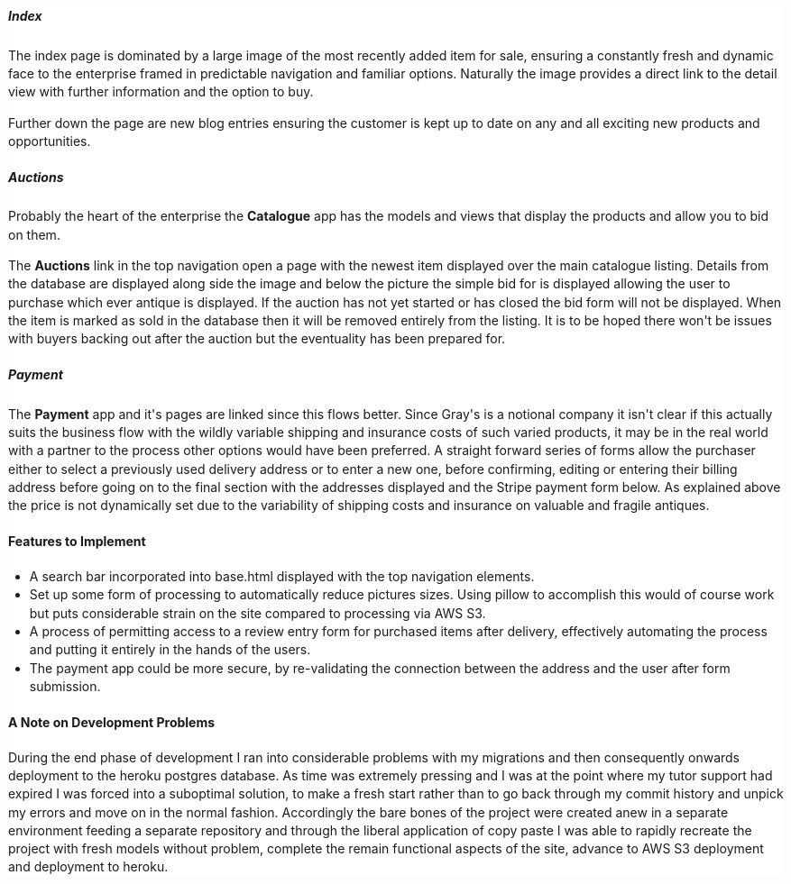 ##### Index

The index page is dominated by a large image of the most recently added item for sale, ensuring a constantly fresh and dynamic face to the enterprise framed in predictable navigation and familiar options. Naturally the image provides a direct link to the detail view with further information and the option to buy.

Further down the page are new blog entries ensuring the customer is kept up to date on any and all exciting new products and opportunities.

##### Auctions

Probably the heart of the enterprise the **Catalogue** app has the models and views that display the products and allow you to bid on them.

The **Auctions** link in the top navigation open a page with the newest item displayed over the main catalogue listing. Details from the database are displayed along side the image and below the picture the simple bid for is displayed allowing the user to purchase which ever antique is displayed. If the auction has not yet started or has closed the bid form will not be displayed. When the item is marked as sold in the database then it will be removed entirely from the listing. It is to be hoped there won't be issues with buyers backing out after the auction but the eventuality has been prepared for.

##### Payment

The **Payment** app and it's pages are linked since this flows better. Since Gray's is a notional company it isn't clear if this actually suits the business flow with the wildly variable shipping and insurance costs of such varied products, it may be in the real world with a partner to the process other options would have been preferred. A straight forward series of forms allow the purchaser either to select a previously used delivery address or to enter a new one, before confirming, editing or entering their billing address before going on to the final section with the addresses displayed and the Stripe payment form below. As explained above the price is not dynamically set due to the variability of shipping costs and insurance on valuable and fragile antiques.

#### Features to Implement

- A search bar incorporated into base.html displayed with the top navigation elements.
- Set up some form of processing to automatically reduce pictures sizes. Using pillow to accomplish this would of course work but puts considerable strain on the site compared to processing via AWS S3. 
- A process of permitting access to a review entry form for purchased items after delivery, effectively automating the process and putting it entirely in the hands of the users.
- The payment app could be more secure, by re-validating the connection between the address and the user after form submission.

#### A Note on Development Problems

During the end phase of development I ran into considerable problems with my migrations and then consequently onwards deployment to the heroku postgres database. As time was extremely pressing and I was at the point where my tutor support had expired I was forced into a suboptimal solution, to make a fresh start rather than to go back through my commit history and unpick my errors and move on in the normal fashion.
Accordingly the bare bones of the project were created anew in a separate environment feeding a separate repository and through the liberal application of copy paste I was able to rapidly recreate the project with fresh models without problem, complete the remain functional aspects of the site, advance to AWS S3 deployment and deployment to heroku.
